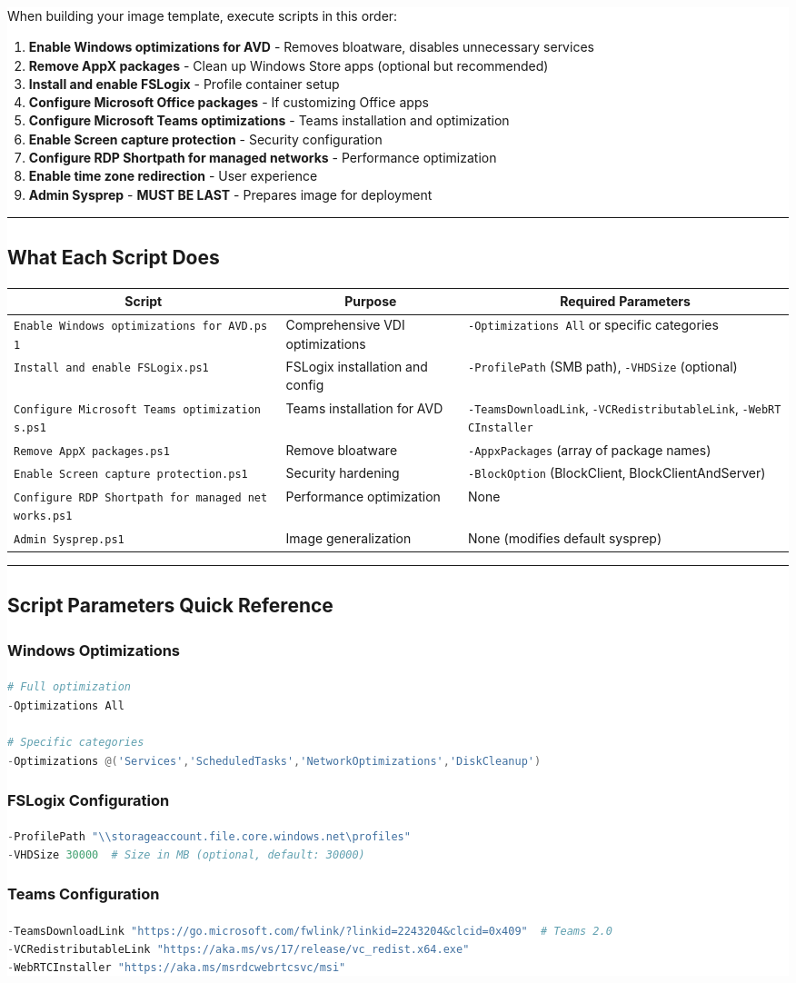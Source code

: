 When building your image template, execute scripts in this order:

1. **Enable Windows optimizations for AVD** - Removes bloatware, disables unnecessary services
2. **Remove AppX packages** - Clean up Windows Store apps (optional but recommended)
3. **Install and enable FSLogix** - Profile container setup
4. **Configure Microsoft Office packages** - If customizing Office apps
5. **Configure Microsoft Teams optimizations** - Teams installation and optimization
6. **Enable Screen capture protection** - Security configuration
7. **Configure RDP Shortpath for managed networks** - Performance optimization
8. **Enable time zone redirection** - User experience
9. **Admin Sysprep** - **MUST BE LAST** - Prepares image for deployment

---

## What Each Script Does

| Script | Purpose | Required Parameters |
|--------|---------|---------------------|
| `Enable Windows optimizations for AVD.ps1` | Comprehensive VDI optimizations | `-Optimizations All` or specific categories |
| `Install and enable FSLogix.ps1` | FSLogix installation and config | `-ProfilePath` (SMB path), `-VHDSize` (optional) |
| `Configure Microsoft Teams optimizations.ps1` | Teams installation for AVD | `-TeamsDownloadLink`, `-VCRedistributableLink`, `-WebRTCInstaller` |
| `Remove AppX packages.ps1` | Remove bloatware | `-AppxPackages` (array of package names) |
| `Enable Screen capture protection.ps1` | Security hardening | `-BlockOption` (BlockClient, BlockClientAndServer) |
| `Configure RDP Shortpath for managed networks.ps1` | Performance optimization | None |
| `Admin Sysprep.ps1` | Image generalization | None (modifies default sysprep) |

---

## Script Parameters Quick Reference

### Windows Optimizations
```powershell
# Full optimization
-Optimizations All

# Specific categories
-Optimizations @('Services','ScheduledTasks','NetworkOptimizations','DiskCleanup')
```

### FSLogix Configuration
```powershell
-ProfilePath "\\storageaccount.file.core.windows.net\profiles"
-VHDSize 30000  # Size in MB (optional, default: 30000)
```

### Teams Configuration
```powershell
-TeamsDownloadLink "https://go.microsoft.com/fwlink/?linkid=2243204&clcid=0x409"  # Teams 2.0
-VCRedistributableLink "https://aka.ms/vs/17/release/vc_redist.x64.exe"
-WebRTCInstaller "https://aka.ms/msrdcwebrtcsvc/msi"
```
